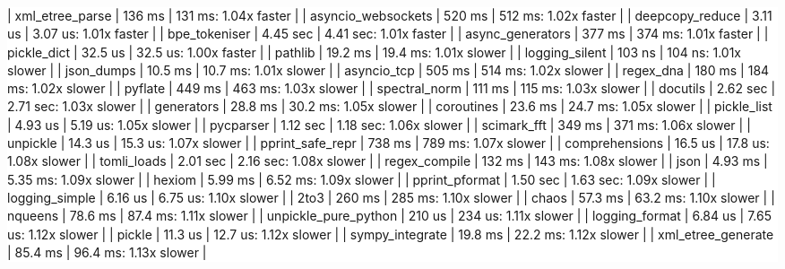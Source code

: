 | xml_etree_parse            | 136 ms                                                       | 131 ms: 1.04x faster                                                  |
| asyncio_websockets         | 520 ms                                                       | 512 ms: 1.02x faster                                                  |
| deepcopy_reduce            | 3.11 us                                                      | 3.07 us: 1.01x faster                                                 |
| bpe_tokeniser              | 4.45 sec                                                     | 4.41 sec: 1.01x faster                                                |
| async_generators           | 377 ms                                                       | 374 ms: 1.01x faster                                                  |
| pickle_dict                | 32.5 us                                                      | 32.5 us: 1.00x faster                                                 |
| pathlib                    | 19.2 ms                                                      | 19.4 ms: 1.01x slower                                                 |
| logging_silent             | 103 ns                                                       | 104 ns: 1.01x slower                                                  |
| json_dumps                 | 10.5 ms                                                      | 10.7 ms: 1.01x slower                                                 |
| asyncio_tcp                | 505 ms                                                       | 514 ms: 1.02x slower                                                  |
| regex_dna                  | 180 ms                                                       | 184 ms: 1.02x slower                                                  |
| pyflate                    | 449 ms                                                       | 463 ms: 1.03x slower                                                  |
| spectral_norm              | 111 ms                                                       | 115 ms: 1.03x slower                                                  |
| docutils                   | 2.62 sec                                                     | 2.71 sec: 1.03x slower                                                |
| generators                 | 28.8 ms                                                      | 30.2 ms: 1.05x slower                                                 |
| coroutines                 | 23.6 ms                                                      | 24.7 ms: 1.05x slower                                                 |
| pickle_list                | 4.93 us                                                      | 5.19 us: 1.05x slower                                                 |
| pycparser                  | 1.12 sec                                                     | 1.18 sec: 1.06x slower                                                |
| scimark_fft                | 349 ms                                                       | 371 ms: 1.06x slower                                                  |
| unpickle                   | 14.3 us                                                      | 15.3 us: 1.07x slower                                                 |
| pprint_safe_repr           | 738 ms                                                       | 789 ms: 1.07x slower                                                  |
| comprehensions             | 16.5 us                                                      | 17.8 us: 1.08x slower                                                 |
| tomli_loads                | 2.01 sec                                                     | 2.16 sec: 1.08x slower                                                |
| regex_compile              | 132 ms                                                       | 143 ms: 1.08x slower                                                  |
| json                       | 4.93 ms                                                      | 5.35 ms: 1.09x slower                                                 |
| hexiom                     | 5.99 ms                                                      | 6.52 ms: 1.09x slower                                                 |
| pprint_pformat             | 1.50 sec                                                     | 1.63 sec: 1.09x slower                                                |
| logging_simple             | 6.16 us                                                      | 6.75 us: 1.10x slower                                                 |
| 2to3                       | 260 ms                                                       | 285 ms: 1.10x slower                                                  |
| chaos                      | 57.3 ms                                                      | 63.2 ms: 1.10x slower                                                 |
| nqueens                    | 78.6 ms                                                      | 87.4 ms: 1.11x slower                                                 |
| unpickle_pure_python       | 210 us                                                       | 234 us: 1.11x slower                                                  |
| logging_format             | 6.84 us                                                      | 7.65 us: 1.12x slower                                                 |
| pickle                     | 11.3 us                                                      | 12.7 us: 1.12x slower                                                 |
| sympy_integrate            | 19.8 ms                                                      | 22.2 ms: 1.12x slower                                                 |
| xml_etree_generate         | 85.4 ms                                                      | 96.4 ms: 1.13x slower                                                 |